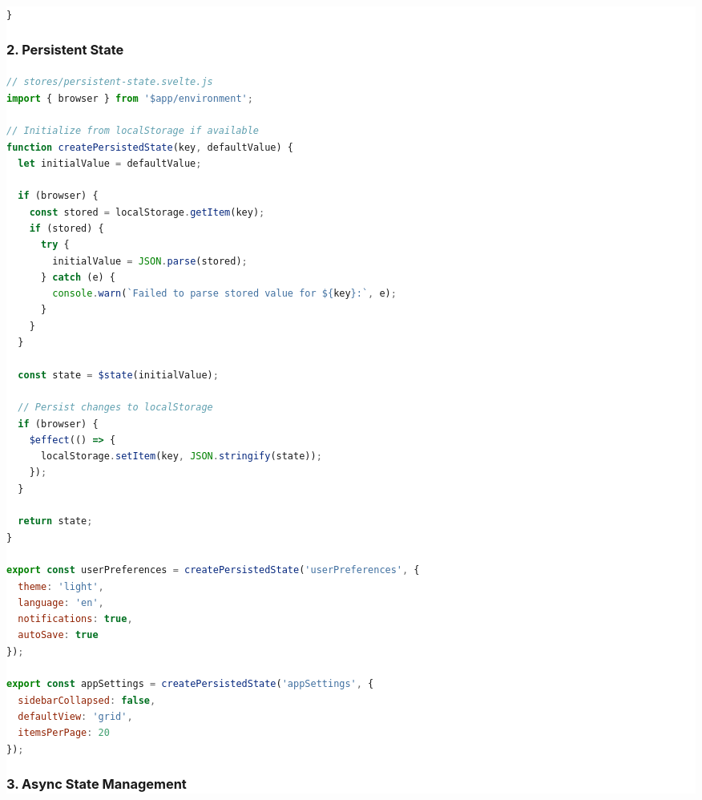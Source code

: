 ```javascript
}
```

### 2. Persistent State

```javascript
// stores/persistent-state.svelte.js
import { browser } from '$app/environment';

// Initialize from localStorage if available
function createPersistedState(key, defaultValue) {
  let initialValue = defaultValue;
  
  if (browser) {
    const stored = localStorage.getItem(key);
    if (stored) {
      try {
        initialValue = JSON.parse(stored);
      } catch (e) {
        console.warn(`Failed to parse stored value for ${key}:`, e);
      }
    }
  }
  
  const state = $state(initialValue);
  
  // Persist changes to localStorage
  if (browser) {
    $effect(() => {
      localStorage.setItem(key, JSON.stringify(state));
    });
  }
  
  return state;
}

export const userPreferences = createPersistedState('userPreferences', {
  theme: 'light',
  language: 'en',
  notifications: true,
  autoSave: true
});

export const appSettings = createPersistedState('appSettings', {
  sidebarCollapsed: false,
  defaultView: 'grid',
  itemsPerPage: 20
});
```

### 3. Async State Management
